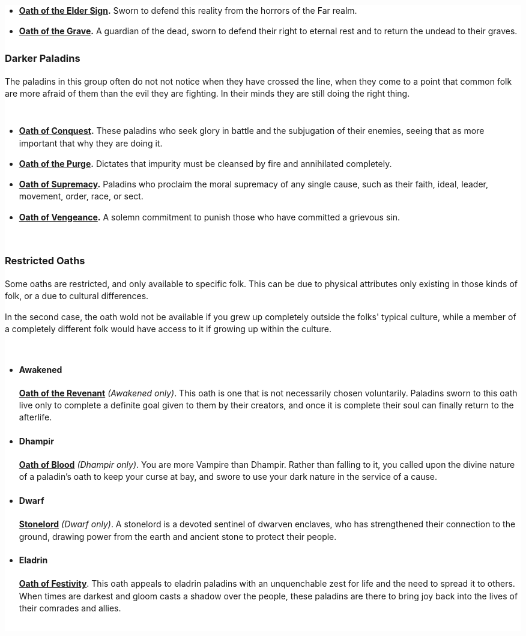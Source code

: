 - **<a href="#internal-elderSign">Oath of the Elder Sign</a>.**  Sworn to defend this reality from the horrors of the Far realm.

- **<a href="#internal-grave">Oath of the Grave</a>.**  A guardian of the dead, sworn to defend their right to eternal rest and to return the undead to their graves.

</div>

### Darker Paladins
The paladins in this group often do not not notice when they have crossed the line, when they come to a point that common folk are more afraid of them than the evil they are fighting. In their minds they are still doing the right thing.

<div class="columns">

- **<a href="#internal-conquest">Oath of Conquest</a>.**  These paladins who seek glory in battle and the subjugation of their enemies, seeing that as more important that why they are doing it.

- **<a href="#internal-purge">Oath of the Purge</a>.**  Dictates that impurity must be cleansed by fire and annihilated completely.

- **<a href="#internal-supremacy">Oath of Supremacy</a>.**  Paladins who proclaim the moral supremacy of any single cause, such as their faith, ideal, leader, movement, order, race, or sect.

- **<a href="#internal-vengeance">Oath of Vengeance</a>.**  A solemn commitment to punish those who have committed a grievous sin.

</div>

### Restricted Oaths
Some oaths are restricted, and only available to specific folk. This can be due to physical attributes only existing in those kinds of folk, or a due to cultural differences.

In the second case, the oath wold not be available if you grew up completely outside the folks'  typical culture, while a member of a completely different folk would have access to it if growing up within the culture.

<div class="columns">

- #### Awakened
    **<a href="#internal-revenant">Oath of the Revenant</a>** *(Awakened only)*. This oath is one that is  not necessarily chosen voluntarily. Paladins sworn to this oath live only to complete a definite goal given to them by their creators, and once it is complete their soul can finally return to the afterlife.

- #### Dhampir
    **<a href="#internal-blood">Oath of Blood</a>** *(Dhampir only)*. You are more Vampire than Dhampir. Rather than falling to it, you called upon the divine nature of a paladin’s oath to keep your curse at bay, and swore to use your dark nature in the service of a cause.

- #### Dwarf
    **<a href="#internal-stonelord">Stonelord</a>** *(Dwarf only)*. A stonelord is a devoted sentinel of dwarven enclaves, who has strengthened their connection to the ground, drawing power from the earth and ancient stone to protect their people.

- #### Eladrin
    **<a href="#internal-festivity">Oath of Festivity</a>**. This oath appeals to eladrin paladins with an unquenchable zest for life and the need to spread it to others. When times are darkest and gloom casts a shadow over the people, these paladins are there to bring joy back into the lives of their comrades and allies.
